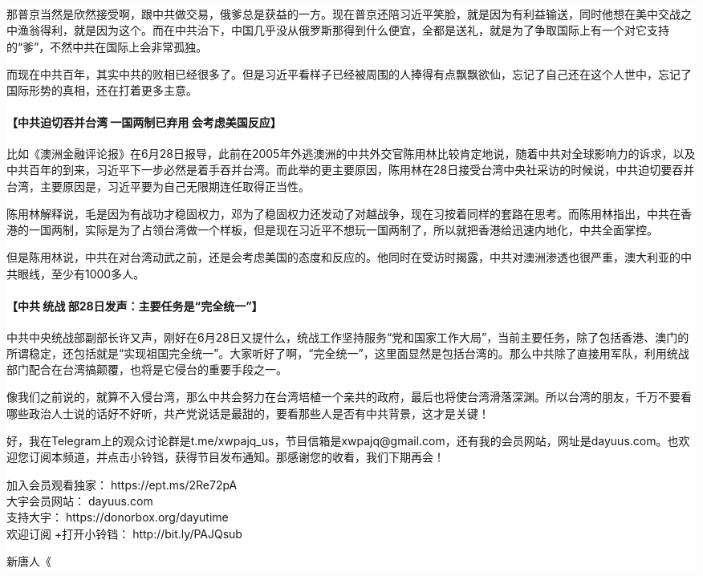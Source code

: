  那普京当然是欣然接受啊，跟中共做交易，俄爹总是获益的一方。现在普京还陪习近平笑脸，就是因为有利益输送，同时他想在美中交战之中渔翁得利，就是因为这个。而在中共治下，中国几乎没从俄罗斯那得到什么便宜，全都是送礼，就是为了争取国际上有一个对它支持的“爹”，不然中共在国际上会非常孤独。
</p>
<p>
 而现在中共百年，其实中共的败相已经很多了。但是习近平看样子已经被周围的人捧得有点飘飘欲仙，忘记了自己还在这个人世中，忘记了国际形势的真相，还在打着更多主意。
</p>
<h4>
 【中共迫切吞并台湾 一国两制已弃用 会考虑美国反应】
</h4>
<p>
 比如《澳洲金融评论报》在6月28日报导，此前在2005年外逃澳洲的中共外交官陈用林比较肯定地说，随着中共对全球影响力的诉求，以及中共百年的到来，习近平下一步必然是着手吞并台湾。而此举的更主要原因，陈用林在28日接受台湾中央社采访的时候说，中共迫切要吞并台湾，主要原因是，习近平要为自己无限期连任取得正当性。
</p>
<p>
 陈用林解释说，毛是因为有战功才稳固权力，邓为了稳固权力还发动了对越战争，现在习按着同样的套路在思考。而陈用林指出，中共在香港的一国两制，实际是为了占领台湾做一个样板，但是现在习近平不想玩一国两制了，所以就把香港给迅速内地化，中共全面掌控。
</p>
<p>
 但是陈用林说，中共在对台湾动武之前，还是会考虑美国的态度和反应的。他同时在受访时揭露，中共对澳洲渗透也很严重，澳大利亚的中共眼线，至少有1000多人。
</p>
<h4>
 【中共
 <ok href="https://www.epochtimes.com/gb/tag/%E7%BB%9F%E6%88%98.html">
  统战
 </ok>
 部28日发声：主要任务是“完全统一”】
</h4>
<p>
 中共中央统战部副部长许又声，刚好在6月28日又提什么，统战工作坚持服务“党和国家工作大局”，当前主要任务，除了包括香港、澳门的所谓稳定，还包括就是“实现祖国完全统一”。大家听好了啊，“完全统一”，这里面显然是包括台湾的。那么中共除了直接用军队，利用统战部门配合在台湾搞颠覆，也将是它侵台的重要手段之一。
</p>
<p>
 像我们之前说的，就算不入侵台湾，那么中共会努力在台湾培植一个亲共的政府，最后也将使台湾滑落深渊。所以台湾的朋友，千万不要看哪些政治人士说的话好不好听，共产党说话是最甜的，要看那些人是否有中共背景，这才是关键！
</p>
<p>
 好，我在Telegram上的观众讨论群是t.me/xwpajq_us，节目信箱是xwpajq@gmail.com，还有我的会员网站，网址是dayuus.com。也欢迎您订阅本频道，并点击小铃铛，获得节目发布通知。那感谢您的收看，我们下期再会！
</p>
<p>
 加入会员观看独家：
 <ok href="https://ept.ms/2Re72pA">
  https://ept.ms/2Re72pA
 </ok>
 <br/>
 大宇会员网站：
 <ok href="http://dayuus.com">
  dayuus.com
 </ok>
 <br/>
 支持大宇：
 <ok href="https://donorbox.org/dayutime">
  https://donorbox.org/dayutime
 </ok>
 <br/>
 欢迎订阅 +打开小铃铛：
 <ok href="http://bit.ly/PAJQsub">
  http://bit.ly/PAJQsub
 </ok>
</p>
<p>
 新唐人《
 <ok href="http://www.epochtimes.com/gb/tag/%e6%96%b0%e8%81%9e%e6%8b%8d%e6%a1%88%e9%a9%9a%e5%a5%87.html">